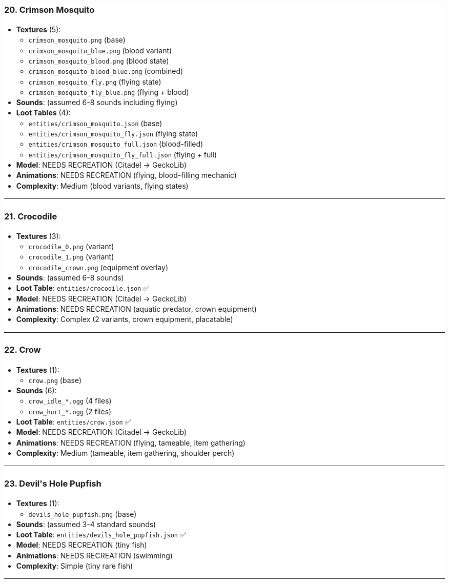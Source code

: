 
### 20. Crimson Mosquito
- **Textures** (5):
  - `crimson_mosquito.png` (base)
  - `crimson_mosquito_blue.png` (blood variant)
  - `crimson_mosquito_blood.png` (blood state)
  - `crimson_mosquito_blood_blue.png` (combined)
  - `crimson_mosquito_fly.png` (flying state)
  - `crimson_mosquito_fly_blue.png` (flying + blood)
- **Sounds**: (assumed 6-8 sounds including flying)
- **Loot Tables** (4):
  - `entities/crimson_mosquito.json` (base)
  - `entities/crimson_mosquito_fly.json` (flying state)
  - `entities/crimson_mosquito_full.json` (blood-filled)
  - `entities/crimson_mosquito_fly_full.json` (flying + full)
- **Model**: NEEDS RECREATION (Citadel → GeckoLib)
- **Animations**: NEEDS RECREATION (flying, blood-filling mechanic)
- **Complexity**: Medium (blood variants, flying states)

---

### 21. Crocodile
- **Textures** (3):
  - `crocodile_0.png` (variant)
  - `crocodile_1.png` (variant)
  - `crocodile_crown.png` (equipment overlay)
- **Sounds**: (assumed 6-8 sounds)
- **Loot Table**: `entities/crocodile.json` ✅
- **Model**: NEEDS RECREATION (Citadel → GeckoLib)
- **Animations**: NEEDS RECREATION (aquatic predator, crown equipment)
- **Complexity**: Complex (2 variants, crown equipment, placatable)

---

### 22. Crow
- **Textures** (1):
  - `crow.png` (base)
- **Sounds** (6):
  - `crow_idle_*.ogg` (4 files)
  - `crow_hurt_*.ogg` (2 files)
- **Loot Table**: `entities/crow.json` ✅
- **Model**: NEEDS RECREATION (Citadel → GeckoLib)
- **Animations**: NEEDS RECREATION (flying, tameable, item gathering)
- **Complexity**: Medium (tameable, item gathering, shoulder perch)

---

### 23. Devil's Hole Pupfish
- **Textures** (1):
  - `devils_hole_pupfish.png` (base)
- **Sounds**: (assumed 3-4 standard sounds)
- **Loot Table**: `entities/devils_hole_pupfish.json` ✅
- **Model**: NEEDS RECREATION (tiny fish)
- **Animations**: NEEDS RECREATION (swimming)
- **Complexity**: Simple (tiny rare fish)

---